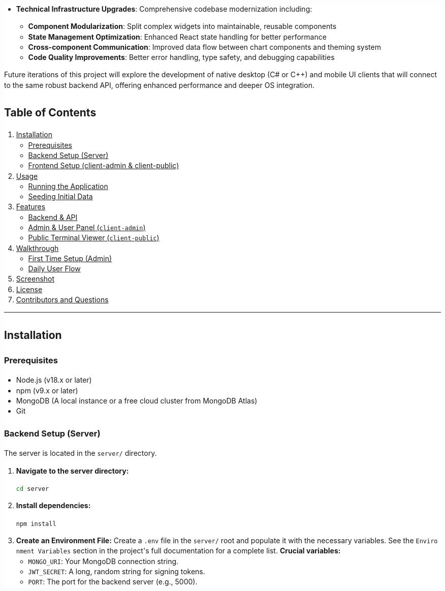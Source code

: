 - **Technical Infrastructure Upgrades**: Comprehensive codebase modernization including:

  - **Component Modularization**: Split complex widgets into maintainable, reusable components
  - **State Management Optimization**: Enhanced React state handling for better performance
  - **Cross-component Communication**: Improved data flow between chart components and theming system
  - **Code Quality Improvements**: Better error handling, type safety, and debugging capabilities

Future iterations of this project will explore the development of native desktop (C# or C++) and mobile UI clients that will connect to the same robust backend API, offering enhanced performance and deeper OS integration.

## Table of Contents

1.  [Installation](#installation)
    - [Prerequisites](#prerequisites)
    - [Backend Setup (Server)](#backend-setup-server)
    - [Frontend Setup (client-admin & client-public)](#frontend-setup-client-admin--client-public)
2.  [Usage](#usage)
    - [Running the Application](#running-the-application)
    - [Seeding Initial Data](#seeding-initial-data)
3.  [Features](#features)
    - [Backend & API](#backend--api)
    - [Admin & User Panel (`client-admin`)](#admin--user-panel-client-admin)
    - [Public Terminal Viewer (`client-public`)](#public-terminal-viewer-client-public)
4.  [Walkthrough](#walkthrough)
    - [First Time Setup (Admin)](#first-time-setup-admin)
    - [Daily User Flow](#daily-user-flow)
5.  [Screenshot](#screenshot)
6.  [License](#license)
7.  [Contributors and Questions](#contributors-and-questions)

---

## Installation

### Prerequisites

- Node.js (v18.x or later)
- npm (v9.x or later)
- MongoDB (A local instance or a free cloud cluster from MongoDB Atlas)
- Git

### Backend Setup (Server)

The server is located in the `server/` directory.

1.  **Navigate to the server directory:**
    ```bash
    cd server
    ```
2.  **Install dependencies:**
    ```bash
    npm install
    ```
3.  **Create an Environment File:**
    Create a `.env` file in the `server/` root and populate it with the necessary variables. See the `Environment Variables` section in the project's full documentation for a complete list.
    **Crucial variables:**
    - `MONGO_URI`: Your MongoDB connection string.
    - `JWT_SECRET`: A long, random string for signing tokens.
    - `PORT`: The port for the backend server (e.g., 5000).
